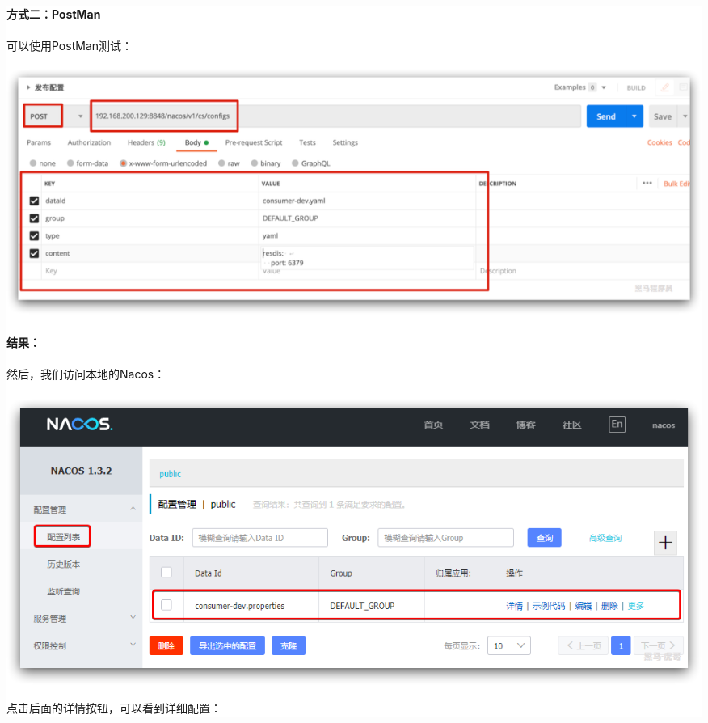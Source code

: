 

#### 方式二：PostMan

可以使用PostMan测试：

![image-20210110161110223](assets/image-20210110161110223.png)



#### 结果：

然后，我们访问本地的Nacos：

![image-20201013110719884](assets/image-20201013110719884.png)

点击后面的详情按钮，可以看到详细配置：
